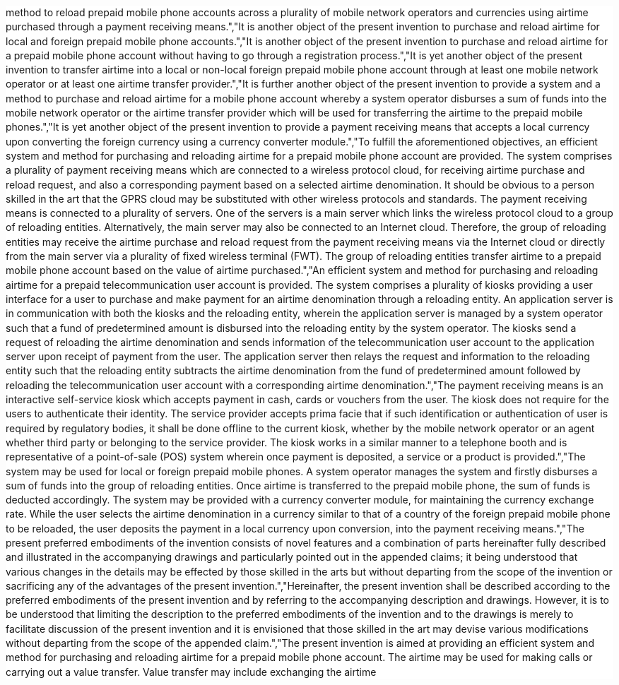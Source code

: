 method to reload prepaid mobile phone accounts across a plurality of mobile network operators and currencies using airtime purchased through a payment receiving means.","It is another object of the present invention to purchase and reload airtime for local and foreign prepaid mobile phone accounts.","It is another object of the present invention to purchase and reload airtime for a prepaid mobile phone account without having to go through a registration process.","It is yet another object of the present invention to transfer airtime into a local or non-local foreign prepaid mobile phone account through at least one mobile network operator or at least one airtime transfer provider.","It is further another object of the present invention to provide a system and a method to purchase and reload airtime for a mobile phone account whereby a system operator disburses a sum of funds into the mobile network operator or the airtime transfer provider which will be used for transferring the airtime to the prepaid mobile phones.","It is yet another object of the present invention to provide a payment receiving means that accepts a local currency upon converting the foreign currency using a currency converter module.","To fulfill the aforementioned objectives, an efficient system and method for purchasing and reloading airtime for a prepaid mobile phone account are provided. The system comprises a plurality of payment receiving means which are connected to a wireless protocol cloud, for receiving airtime purchase and reload request, and also a corresponding payment based on a selected airtime denomination. It should be obvious to a person skilled in the art that the GPRS cloud may be substituted with other wireless protocols and standards. The payment receiving means is connected to a plurality of servers. One of the servers is a main server which links the wireless protocol cloud to a group of reloading entities. Alternatively, the main server may also be connected to an Internet cloud. Therefore, the group of reloading entities may receive the airtime purchase and reload request from the payment receiving means via the Internet cloud or directly from the main server via a plurality of fixed wireless terminal (FWT). The group of reloading entities transfer airtime to a prepaid mobile phone account based on the value of airtime purchased.","An efficient system and method for purchasing and reloading airtime for a prepaid telecommunication user account is provided. The system comprises a plurality of kiosks providing a user interface for a user to purchase and make payment for an airtime denomination through a reloading entity. An application server is in communication with both the kiosks and the reloading entity, wherein the application server is managed by a system operator such that a fund of predetermined amount is disbursed into the reloading entity by the system operator. The kiosks send a request of reloading the airtime denomination and sends information of the telecommunication user account to the application server upon receipt of payment from the user. The application server then relays the request and information to the reloading entity such that the reloading entity subtracts the airtime denomination from the fund of predetermined amount followed by reloading the telecommunication user account with a corresponding airtime denomination.","The payment receiving means is an interactive self-service kiosk which accepts payment in cash, cards or vouchers from the user. The kiosk does not require for the users to authenticate their identity. The service provider accepts prima facie that if such identification or authentication of user is required by regulatory bodies, it shall be done offline to the current kiosk, whether by the mobile network operator or an agent whether third party or belonging to the service provider. The kiosk works in a similar manner to a telephone booth and is representative of a point-of-sale (POS) system wherein once payment is deposited, a service or a product is provided.","The system may be used for local or foreign prepaid mobile phones. A system operator manages the system and firstly disburses a sum of funds into the group of reloading entities. Once airtime is transferred to the prepaid mobile phone, the sum of funds is deducted accordingly. The system may be provided with a currency converter module, for maintaining the currency exchange rate. While the user selects the airtime denomination in a currency similar to that of a country of the foreign prepaid mobile phone to be reloaded, the user deposits the payment in a local currency upon conversion, into the payment receiving means.","The present preferred embodiments of the invention consists of novel features and a combination of parts hereinafter fully described and illustrated in the accompanying drawings and particularly pointed out in the appended claims; it being understood that various changes in the details may be effected by those skilled in the arts but without departing from the scope of the invention or sacrificing any of the advantages of the present invention.","Hereinafter, the present invention shall be described according to the preferred embodiments of the present invention and by referring to the accompanying description and drawings. However, it is to be understood that limiting the description to the preferred embodiments of the invention and to the drawings is merely to facilitate discussion of the present invention and it is envisioned that those skilled in the art may devise various modifications without departing from the scope of the appended claim.","The present invention is aimed at providing an efficient system and method for purchasing and reloading airtime for a prepaid mobile phone account. The airtime may be used for making calls or carrying out a value transfer. Value transfer may include exchanging the airtime